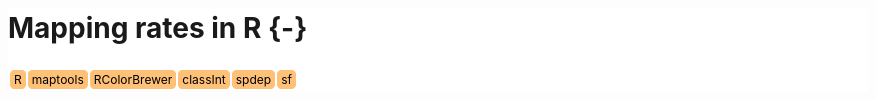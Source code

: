 # Mapping rates in R {-}


<table class="package_ver_table">
<tbody>
  <tr>
   <td style="text-align:left;color: black !important;background-color: #ffc178 !important;text-align: center;font-size: 12px !important; 
              margin:5px; 
              border-radius: 8px;
              border: 2px solid white;
              padding-top: 1px;
              padding-bottom: 1px;
              padding-left: 4px;
              padding-right: 4px;"> R </td>
   <td style="text-align:left;color: black !important;background-color: #ffc178 !important;text-align: center;font-size: 12px !important; 
              margin:5px; 
              border-radius: 8px;
              border: 2px solid white;
              padding-top: 1px;
              padding-bottom: 1px;
              padding-left: 4px;
              padding-right: 4px;"> maptools </td>
   <td style="text-align:left;color: black !important;background-color: #ffc178 !important;text-align: center;font-size: 12px !important; 
              margin:5px; 
              border-radius: 8px;
              border: 2px solid white;
              padding-top: 1px;
              padding-bottom: 1px;
              padding-left: 4px;
              padding-right: 4px;"> RColorBrewer </td>
   <td style="text-align:left;color: black !important;background-color: #ffc178 !important;text-align: center;font-size: 12px !important; 
              margin:5px; 
              border-radius: 8px;
              border: 2px solid white;
              padding-top: 1px;
              padding-bottom: 1px;
              padding-left: 4px;
              padding-right: 4px;"> classInt </td>
   <td style="text-align:left;color: black !important;background-color: #ffc178 !important;text-align: center;font-size: 12px !important; 
              margin:5px; 
              border-radius: 8px;
              border: 2px solid white;
              padding-top: 1px;
              padding-bottom: 1px;
              padding-left: 4px;
              padding-right: 4px;"> spdep </td>
   <td style="text-align:left;color: black !important;background-color: #ffc178 !important;text-align: center;font-size: 12px !important; 
              margin:5px; 
              border-radius: 8px;
              border: 2px solid white;
              padding-top: 1px;
              padding-bottom: 1px;
              padding-left: 4px;
              padding-right: 4px;"> sf </td>
   <td style="text-align:left;color: black !important;background-color: #ffc178 !important;text-align: center;font-size: 12px !important; 
              margin:5px; 